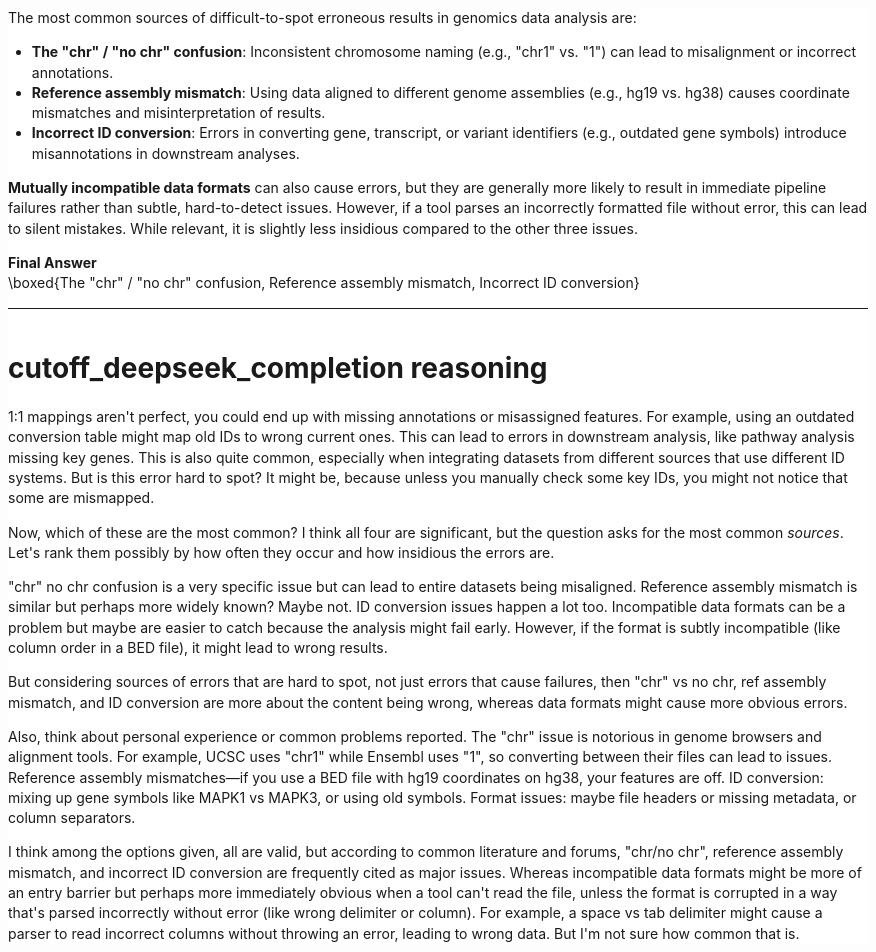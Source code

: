 The most common sources of difficult-to-spot erroneous results in genomics data analysis are:

- **The "chr" / "no chr" confusion**: Inconsistent chromosome naming (e.g., "chr1" vs. "1") can lead to misalignment or incorrect annotations.  
- **Reference assembly mismatch**: Using data aligned to different genome assemblies (e.g., hg19 vs. hg38) causes coordinate mismatches and misinterpretation of results.  
- **Incorrect ID conversion**: Errors in converting gene, transcript, or variant identifiers (e.g., outdated gene symbols) introduce misannotations in downstream analyses.  

**Mutually incompatible data formats** can also cause errors, but they are generally more likely to result in immediate pipeline failures rather than subtle, hard-to-detect issues. However, if a tool parses an incorrectly formatted file without error, this can lead to silent mistakes. While relevant, it is slightly less insidious compared to the other three issues.  

**Final Answer**  
\boxed{The "chr" / "no chr" confusion, Reference assembly mismatch, Incorrect ID conversion}

---

# cutoff_deepseek_completion reasoning

1:1 mappings aren't perfect, you could end up with missing annotations or misassigned features. For example, using an outdated conversion table might map old IDs to wrong current ones. This can lead to errors in downstream analysis, like pathway analysis missing key genes. This is also quite common, especially when integrating datasets from different sources that use different ID systems. But is this error hard to spot? It might be, because unless you manually check some key IDs, you might not notice that some are mismapped.

Now, which of these are the most common? I think all four are significant, but the question asks for the most common *sources*. Let's rank them possibly by how often they occur and how insidious the errors are.

"chr" no chr confusion is a very specific issue but can lead to entire datasets being misaligned. Reference assembly mismatch is similar but perhaps more widely known? Maybe not. ID conversion issues happen a lot too. Incompatible data formats can be a problem but maybe are easier to catch because the analysis might fail early. However, if the format is subtly incompatible (like column order in a BED file), it might lead to wrong results.

But considering sources of errors that are hard to spot, not just errors that cause failures, then "chr" vs no chr, ref assembly mismatch, and ID conversion are more about the content being wrong, whereas data formats might cause more obvious errors. 

Also, think about personal experience or common problems reported. The "chr" issue is notorious in genome browsers and alignment tools. For example, UCSC uses "chr1" while Ensembl uses "1", so converting between their files can lead to issues. Reference assembly mismatches—if you use a BED file with hg19 coordinates on hg38, your features are off. ID conversion: mixing up gene symbols like MAPK1 vs MAPK3, or using old symbols. Format issues: maybe file headers or missing metadata, or column separators.

I think among the options given, all are valid, but according to common literature and forums, "chr/no chr", reference assembly mismatch, and incorrect ID conversion are frequently cited as major issues. Whereas incompatible data formats might be more of an entry barrier but perhaps more immediately obvious when a tool can't read the file, unless the format is corrupted in a way that's parsed incorrectly without error (like wrong delimiter or column). For example, a space vs tab delimiter might cause a parser to read incorrect columns without throwing an error, leading to wrong data. But I'm not sure how common that is.
